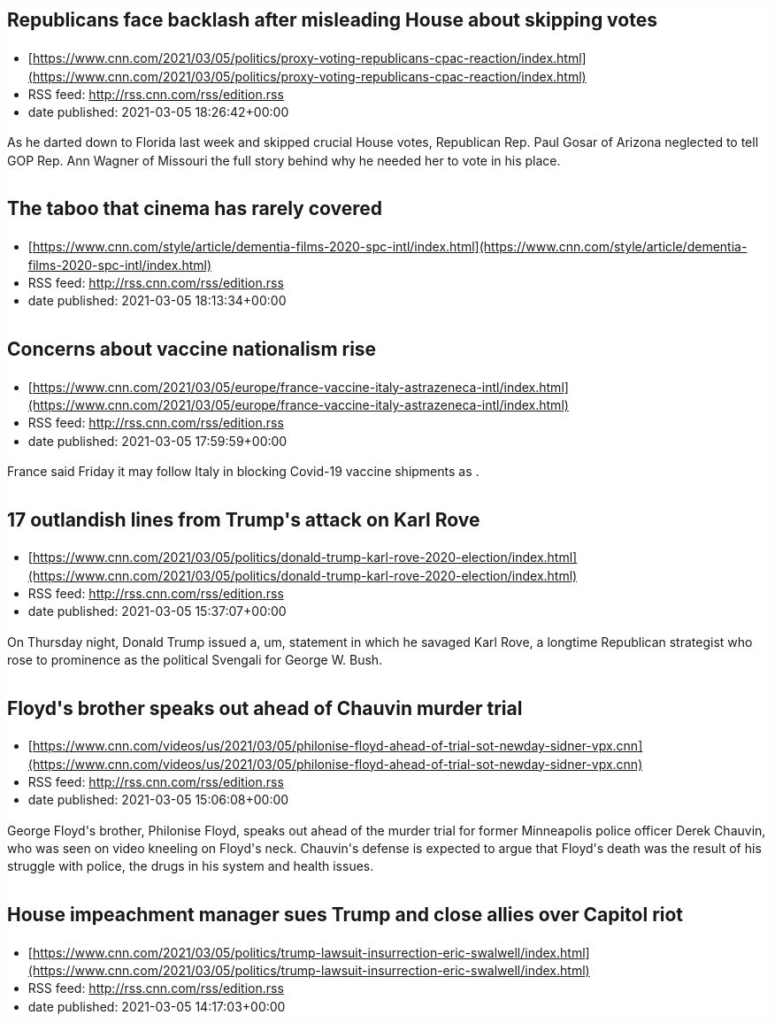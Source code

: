## Republicans face backlash after misleading House about skipping votes
 - [https://www.cnn.com/2021/03/05/politics/proxy-voting-republicans-cpac-reaction/index.html](https://www.cnn.com/2021/03/05/politics/proxy-voting-republicans-cpac-reaction/index.html)
 - RSS feed: http://rss.cnn.com/rss/edition.rss
 - date published: 2021-03-05 18:26:42+00:00

As he darted down to Florida last week and skipped crucial House votes, Republican Rep. Paul Gosar of Arizona neglected to tell GOP Rep. Ann Wagner of Missouri the full story behind why he needed her to vote in his place.

## The taboo that cinema has rarely covered
 - [https://www.cnn.com/style/article/dementia-films-2020-spc-intl/index.html](https://www.cnn.com/style/article/dementia-films-2020-spc-intl/index.html)
 - RSS feed: http://rss.cnn.com/rss/edition.rss
 - date published: 2021-03-05 18:13:34+00:00



## Concerns about vaccine nationalism rise
 - [https://www.cnn.com/2021/03/05/europe/france-vaccine-italy-astrazeneca-intl/index.html](https://www.cnn.com/2021/03/05/europe/france-vaccine-italy-astrazeneca-intl/index.html)
 - RSS feed: http://rss.cnn.com/rss/edition.rss
 - date published: 2021-03-05 17:59:59+00:00

France said Friday it may follow Italy in blocking Covid-19 vaccine shipments as .

## 17 outlandish lines from Trump's attack on Karl Rove
 - [https://www.cnn.com/2021/03/05/politics/donald-trump-karl-rove-2020-election/index.html](https://www.cnn.com/2021/03/05/politics/donald-trump-karl-rove-2020-election/index.html)
 - RSS feed: http://rss.cnn.com/rss/edition.rss
 - date published: 2021-03-05 15:37:07+00:00

On Thursday night, Donald Trump issued a, um, statement in which he savaged Karl Rove, a longtime Republican strategist who rose to prominence as the political Svengali for George W. Bush.

## Floyd's brother speaks out ahead of Chauvin murder trial
 - [https://www.cnn.com/videos/us/2021/03/05/philonise-floyd-ahead-of-trial-sot-newday-sidner-vpx.cnn](https://www.cnn.com/videos/us/2021/03/05/philonise-floyd-ahead-of-trial-sot-newday-sidner-vpx.cnn)
 - RSS feed: http://rss.cnn.com/rss/edition.rss
 - date published: 2021-03-05 15:06:08+00:00

George Floyd's brother, Philonise Floyd, speaks out ahead of the murder trial for former Minneapolis police officer Derek Chauvin, who was seen on video kneeling on Floyd's neck. Chauvin's defense is expected to argue that Floyd's death was the result of his struggle with police, the drugs in his system and health issues.

## House impeachment manager sues Trump and close allies over Capitol riot
 - [https://www.cnn.com/2021/03/05/politics/trump-lawsuit-insurrection-eric-swalwell/index.html](https://www.cnn.com/2021/03/05/politics/trump-lawsuit-insurrection-eric-swalwell/index.html)
 - RSS feed: http://rss.cnn.com/rss/edition.rss
 - date published: 2021-03-05 14:17:03+00:00
